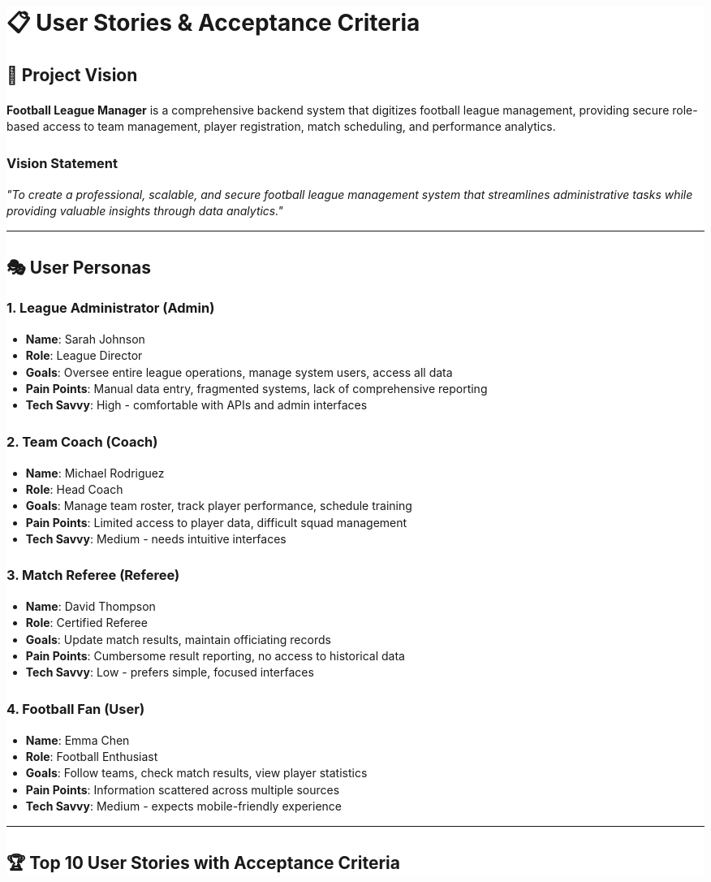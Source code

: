 # 📋 User Stories & Acceptance Criteria

## 🎯 Project Vision

**Football League Manager** is a comprehensive backend system that digitizes football league management, providing secure role-based access to team management, player registration, match scheduling, and performance analytics.

### Vision Statement
*"To create a professional, scalable, and secure football league management system that streamlines administrative tasks while providing valuable insights through data analytics."*

---

## 🎭 User Personas

### 1. **League Administrator (Admin)**
- **Name**: Sarah Johnson
- **Role**: League Director
- **Goals**: Oversee entire league operations, manage system users, access all data
- **Pain Points**: Manual data entry, fragmented systems, lack of comprehensive reporting
- **Tech Savvy**: High - comfortable with APIs and admin interfaces

### 2. **Team Coach (Coach)**
- **Name**: Michael Rodriguez
- **Role**: Head Coach
- **Goals**: Manage team roster, track player performance, schedule training
- **Pain Points**: Limited access to player data, difficult squad management
- **Tech Savvy**: Medium - needs intuitive interfaces

### 3. **Match Referee (Referee)**
- **Name**: David Thompson
- **Role**: Certified Referee
- **Goals**: Update match results, maintain officiating records
- **Pain Points**: Cumbersome result reporting, no access to historical data
- **Tech Savvy**: Low - prefers simple, focused interfaces

### 4. **Football Fan (User)**
- **Name**: Emma Chen
- **Role**: Football Enthusiast
- **Goals**: Follow teams, check match results, view player statistics
- **Pain Points**: Information scattered across multiple sources
- **Tech Savvy**: Medium - expects mobile-friendly experience

---

## 🏆 Top 10 User Stories with Acceptance Criteria

